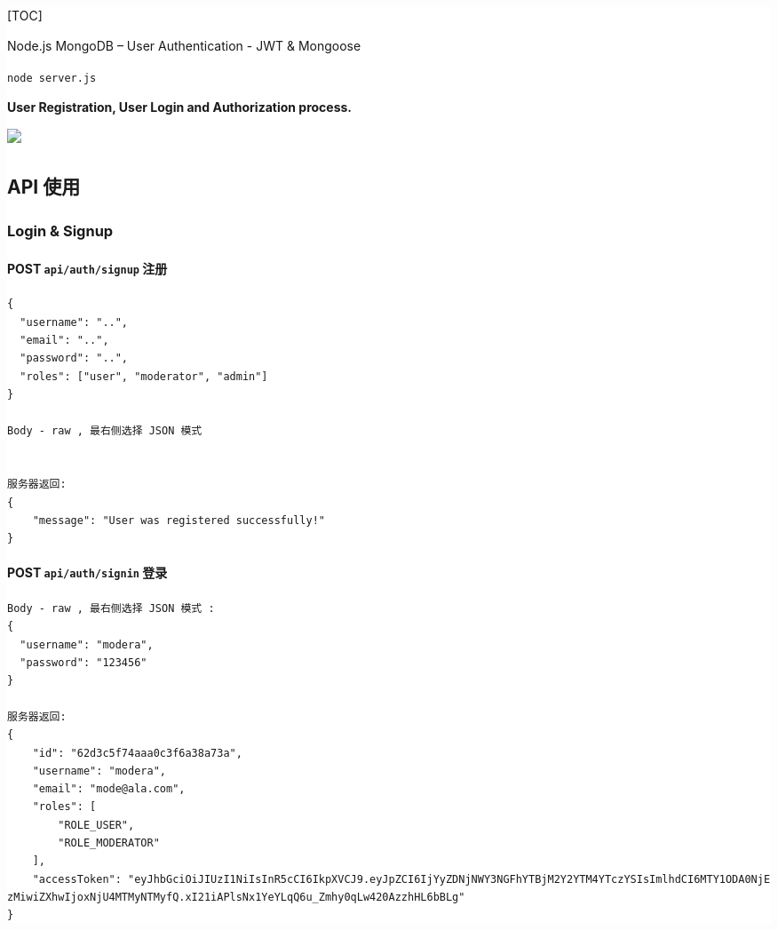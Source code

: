 [TOC]





Node.js MongoDB – User Authentication - JWT & Mongoose



```
node server.js
```





**User Registration, User Login and Authorization process.**

![](http://imagesoda.oss-cn-beijing.aliyuncs.com/Sodaoo/2022-07-17-jwt-token-authentication-node-js-example-flow.png)

## API 使用

### Login & Signup

#### POST `api/auth/signup`  注册

```
{
  "username": "..",
  "email": "..",
  "password": "..",
  "roles": ["user", "moderator", "admin"]
}

Body - raw , 最右侧选择 JSON 模式


服务器返回: 
{
    "message": "User was registered successfully!"
}
```





#### POST `api/auth/signin`  登录

```
Body - raw , 最右侧选择 JSON 模式 : 
{
  "username": "modera",
  "password": "123456"
}

服务器返回: 
{
    "id": "62d3c5f74aaa0c3f6a38a73a",
    "username": "modera",
    "email": "mode@ala.com",
    "roles": [
        "ROLE_USER",
        "ROLE_MODERATOR"
    ],
    "accessToken": "eyJhbGciOiJIUzI1NiIsInR5cCI6IkpXVCJ9.eyJpZCI6IjYyZDNjNWY3NGFhYTBjM2Y2YTM4YTczYSIsImlhdCI6MTY1ODA0NjEzMiwiZXhwIjoxNjU4MTMyNTMyfQ.xI21iAPlsNx1YeYLqQ6u_Zmhy0qLw420AzzhHL6bBLg"
}
```
